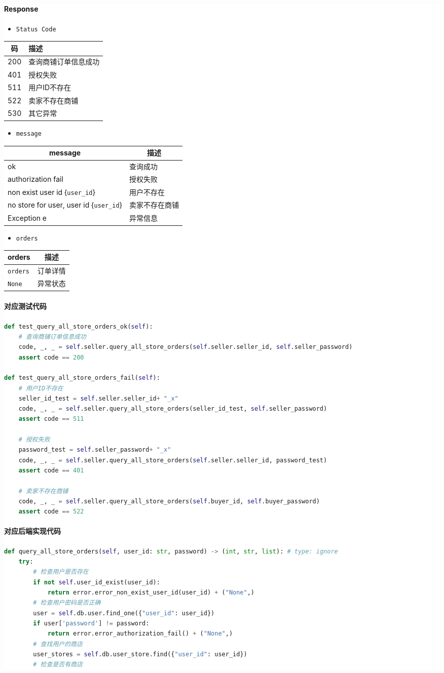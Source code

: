 #### Response

- `Status Code`

码 | 描述
--- | :--
200 | 查询商铺订单信息成功
401 | 授权失败
511 | 用户ID不存在
522 | 卖家不存在商铺
530 | 其它异常

- `message`

message | 描述
--- | ---
ok  | 查询成功
authorization fail | 授权失败
non exist user id {`user_id`} | 用户不存在
no store for user, user id {`user_id`} | 卖家不存在商铺
Exception e | 异常信息

- `orders`

orders | 描述
--- | ---
`orders`  | 订单详情
`None` | 异常状态

#### 对应测试代码
```python
def test_query_all_store_orders_ok(self):
    # 查询商铺订单信息成功
    code, _, _ = self.seller.query_all_store_orders(self.seller.seller_id, self.seller_password)
    assert code == 200

def test_query_all_store_orders_fail(self):
    # 用户ID不存在
    seller_id_test = self.seller.seller_id+ "_x"
    code, _, _ = self.seller.query_all_store_orders(seller_id_test, self.seller_password)
    assert code == 511

    # 授权失败
    password_test = self.seller_password+ "_x"
    code, _, _ = self.seller.query_all_store_orders(self.seller.seller_id, password_test)
    assert code == 401

    # 卖家不存在商铺
    code, _, _ = self.seller.query_all_store_orders(self.buyer_id, self.buyer_password)
    assert code == 522
```


#### 对应后端实现代码
```python
def query_all_store_orders(self, user_id: str, password) -> (int, str, list): # type: ignore
    try:
        # 检查用户是否存在
        if not self.user_id_exist(user_id):
            return error.error_non_exist_user_id(user_id) + ("None",)
        # 检查用户密码是否正确
        user = self.db.user.find_one({"user_id": user_id})
        if user['password'] != password:
            return error.error_authorization_fail() + ("None",)
        # 查找用户的商店
        user_stores = self.db.user_store.find({"user_id": user_id})
        # 检查是否有商店
```
